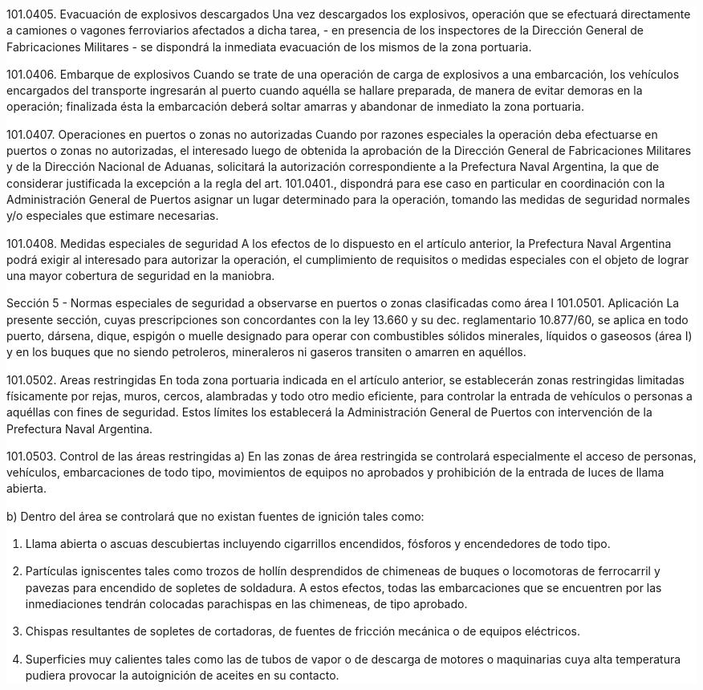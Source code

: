 101.0405. Evacuación de explosivos descargados Una vez descargados los explosivos, operación que se efectuará directamente a camiones o vagones ferroviarios afectados a dicha tarea, - en presencia de los inspectores de la Dirección General de Fabricaciones Militares - se dispondrá la inmediata evacuación de los mismos de la zona portuaria.

101.0406. Embarque de explosivos Cuando se trate de una operación de carga de explosivos a una embarcación, los vehículos encargados del transporte ingresarán al puerto cuando aquélla se hallare preparada, de manera de evitar demoras en la operación; finalizada ésta la embarcación deberá soltar amarras y abandonar de inmediato la zona portuaria.

101.0407. Operaciones en puertos o zonas no autorizadas Cuando por razones especiales la operación deba efectuarse en puertos o zonas no autorizadas, el interesado luego de obtenida la aprobación de la Dirección General de Fabricaciones Militares y de la Dirección Nacional de Aduanas, solicitará la autorización correspondiente a la Prefectura Naval Argentina, la que de considerar justificada la excepción a la regla del art. 101.0401., dispondrá para ese caso en particular en coordinación con la Administración General de Puertos asignar un lugar determinado para la operación, tomando las medidas de seguridad normales y/o especiales que estimare necesarias.

101.0408. Medidas especiales de seguridad A los efectos de lo dispuesto en el artículo anterior, la Prefectura Naval Argentina podrá exigir al interesado para autorizar la operación, el cumplimiento de requisitos o medidas especiales con el objeto de lograr una mayor cobertura de seguridad en la maniobra.

<a id="8"></a>
Sección 5 - Normas especiales de seguridad a observarse en puertos o zonas clasificadas como área I 101.0501. Aplicación La presente sección, cuyas prescripciones son concordantes con la ley 13.660 y su dec. reglamentario 10.877/60, se aplica en todo puerto, dársena, dique, espigón o muelle designado para operar con combustibles sólidos minerales, líquidos o gaseosos (área I) y en los buques que no siendo petroleros, mineraleros ni gaseros transiten o amarren en aquéllos.

101.0502. Areas restringidas En toda zona portuaria indicada en el artículo anterior, se establecerán zonas restringidas limitadas físicamente por rejas, muros, cercos, alambradas y todo otro medio eficiente, para controlar la entrada de vehículos o personas a aquéllas con fines de seguridad. Estos límites los establecerá la Administración General de Puertos con intervención de la Prefectura Naval Argentina.

101.0503. Control de las áreas restringidas a) En las zonas de área restringida se controlará especialmente el acceso de personas, vehículos, embarcaciones de todo tipo, movimientos de equipos no aprobados y prohibición de la entrada de luces de llama abierta.

b) Dentro del área se controlará que no existan fuentes de ignición tales como:

1. Llama abierta o ascuas descubiertas incluyendo cigarrillos encendidos, fósforos y encendedores de todo tipo.

2. Partículas igniscentes tales como trozos de hollín desprendidos de chimeneas de buques o locomotoras de ferrocarril y pavezas para encendido de sopletes de soldadura. A estos efectos, todas las embarcaciones que se encuentren por las inmediaciones tendrán colocadas parachispas en las chimeneas, de tipo aprobado.

3. Chispas resultantes de sopletes de cortadoras, de fuentes de fricción mecánica o de equipos eléctricos.

4. Superficies muy calientes tales como las de tubos de vapor o de descarga de motores o maquinarias cuya alta temperatura pudiera provocar la autoignición de aceites en su contacto.
